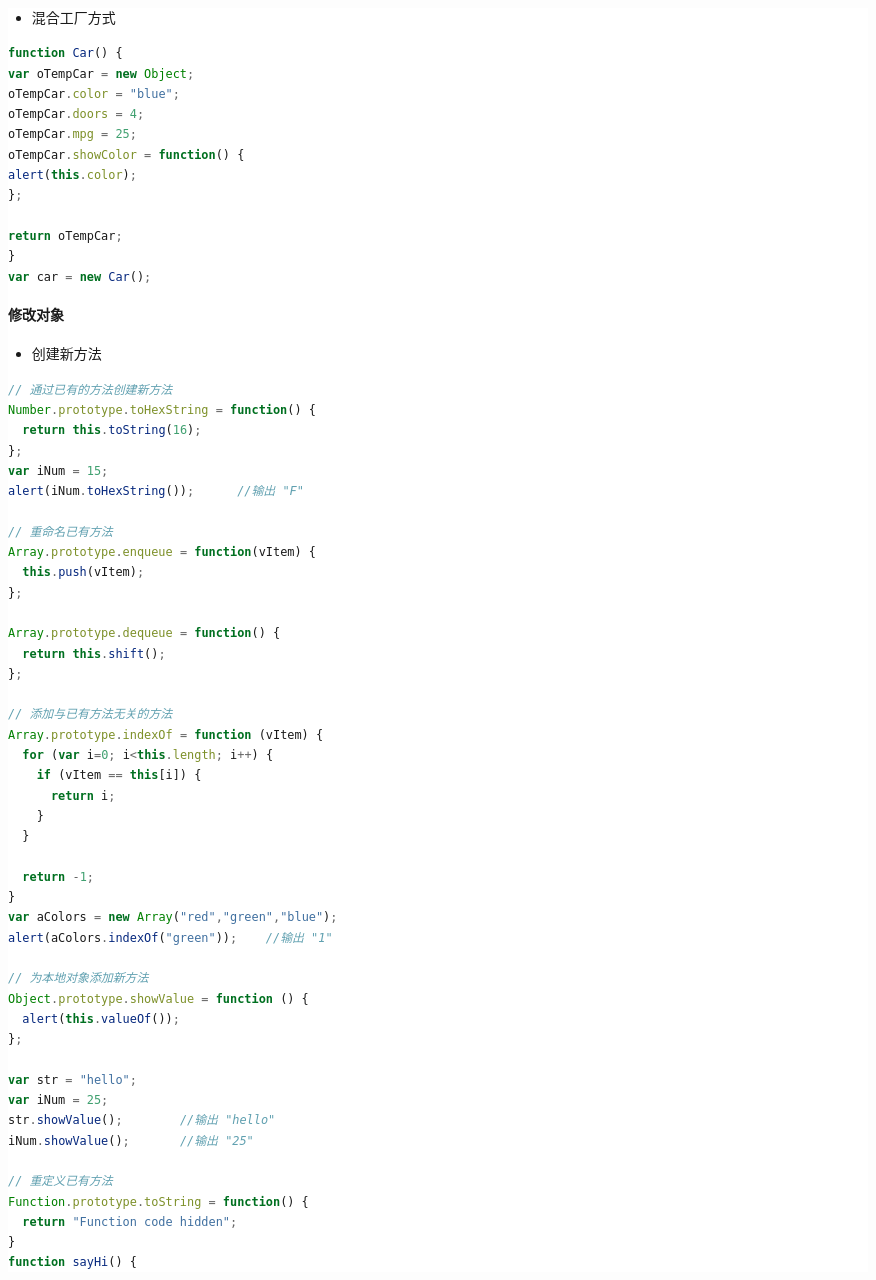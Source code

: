 - 混合工厂方式

```javascript
function Car() {
var oTempCar = new Object;
oTempCar.color = "blue";
oTempCar.doors = 4;
oTempCar.mpg = 25;
oTempCar.showColor = function() {
alert(this.color);
};

return oTempCar;
}
var car = new Car();
```

#### 修改对象

- 创建新方法

```javascript
// 通过已有的方法创建新方法
Number.prototype.toHexString = function() {
  return this.toString(16);
};
var iNum = 15;
alert(iNum.toHexString());		//输出 "F"

// 重命名已有方法
Array.prototype.enqueue = function(vItem) {
  this.push(vItem);
};

Array.prototype.dequeue = function() {
  return this.shift();
};

// 添加与已有方法无关的方法
Array.prototype.indexOf = function (vItem) {
  for (var i=0; i<this.length; i++) {
    if (vItem == this[i]) {
	  return i;
	}
  }

  return -1;
}
var aColors = new Array("red","green","blue");
alert(aColors.indexOf("green"));	//输出 "1"

// 为本地对象添加新方法
Object.prototype.showValue = function () {
  alert(this.valueOf());
};

var str = "hello";
var iNum = 25;
str.showValue();		//输出 "hello"
iNum.showValue();		//输出 "25"

// 重定义已有方法
Function.prototype.toString = function() {
  return "Function code hidden";
}
function sayHi() {
```